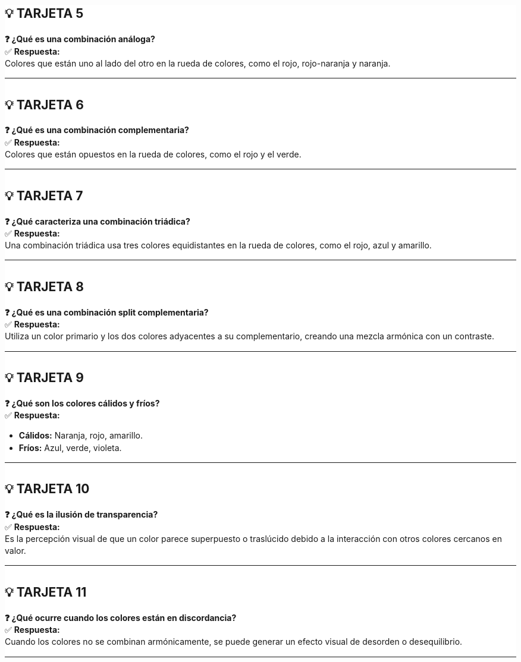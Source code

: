 ## 💡 TARJETA 5  
**❓ ¿Qué es una combinación análoga?**  
✅ **Respuesta:**  
Colores que están uno al lado del otro en la rueda de colores, como el rojo, rojo-naranja y naranja.

---

## 💡 TARJETA 6  
**❓ ¿Qué es una combinación complementaria?**  
✅ **Respuesta:**  
Colores que están opuestos en la rueda de colores, como el rojo y el verde.

---

## 💡 TARJETA 7  
**❓ ¿Qué caracteriza una combinación triádica?**  
✅ **Respuesta:**  
Una combinación triádica usa tres colores equidistantes en la rueda de colores, como el rojo, azul y amarillo.

---

## 💡 TARJETA 8  
**❓ ¿Qué es una combinación split complementaria?**  
✅ **Respuesta:**  
Utiliza un color primario y los dos colores adyacentes a su complementario, creando una mezcla armónica con un contraste.

---

## 💡 TARJETA 9  
**❓ ¿Qué son los colores cálidos y fríos?**  
✅ **Respuesta:**  
- **Cálidos:** Naranja, rojo, amarillo.  
- **Fríos:** Azul, verde, violeta.

---

## 💡 TARJETA 10  
**❓ ¿Qué es la ilusión de transparencia?**  
✅ **Respuesta:**  
Es la percepción visual de que un color parece superpuesto o traslúcido debido a la interacción con otros colores cercanos en valor.

---

## 💡 TARJETA 11  
**❓ ¿Qué ocurre cuando los colores están en discordancia?**  
✅ **Respuesta:**  
Cuando los colores no se combinan armónicamente, se puede generar un efecto visual de desorden o desequilibrio.

---